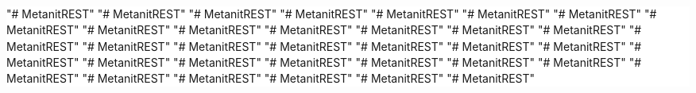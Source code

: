 "# MetanitREST" 
"# MetanitREST" 
"# MetanitREST" 
"# MetanitREST" 
"# MetanitREST" 
"# MetanitREST" 
"# MetanitREST" 
"# MetanitREST" 
"# MetanitREST" 
"# MetanitREST" 
"# MetanitREST" 
"# MetanitREST" 
"# MetanitREST" 
"# MetanitREST" 
"# MetanitREST" 
"# MetanitREST" 
"# MetanitREST" 
"# MetanitREST" 
"# MetanitREST" 
"# MetanitREST" 
"# MetanitREST" 
"# MetanitREST" 
"# MetanitREST" 
"# MetanitREST" 
"# MetanitREST" 
"# MetanitREST" 
"# MetanitREST" 
"# MetanitREST" 
"# MetanitREST" 
"# MetanitREST" 
"# MetanitREST" 
"# MetanitREST" 
"# MetanitREST" 
"# MetanitREST" 
